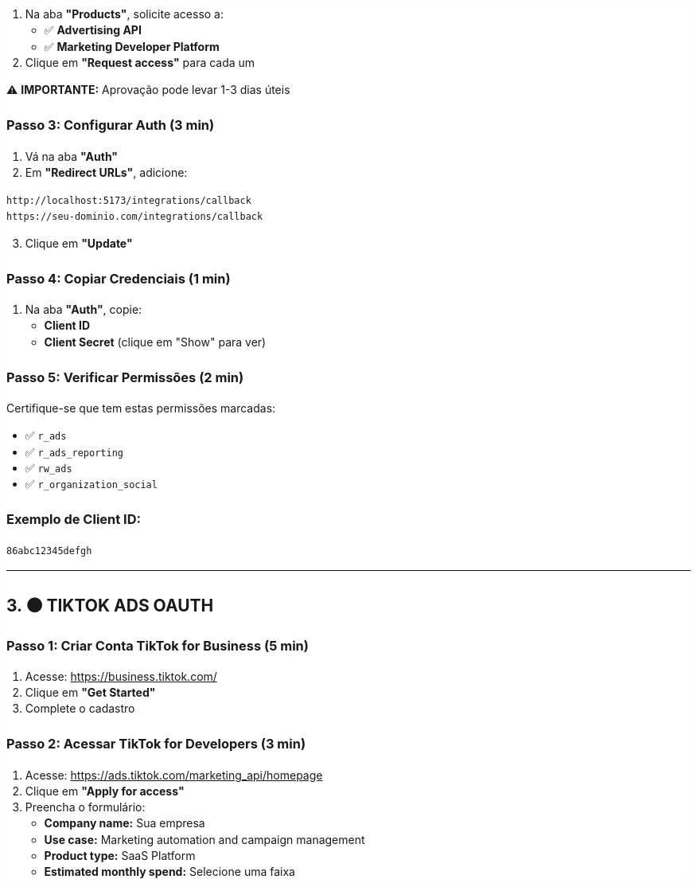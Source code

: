 1. Na aba **"Products"**, solicite acesso a:
   - ✅ **Advertising API**
   - ✅ **Marketing Developer Platform**
2. Clique em **"Request access"** para cada um

⚠️ **IMPORTANTE:** Aprovação pode levar 1-3 dias úteis

### **Passo 3: Configurar Auth (3 min)**

1. Vá na aba **"Auth"**
2. Em **"Redirect URLs"**, adicione:
```
http://localhost:5173/integrations/callback
https://seu-dominio.com/integrations/callback
```
3. Clique em **"Update"**

### **Passo 4: Copiar Credenciais (1 min)**

1. Na aba **"Auth"**, copie:
   - **Client ID**
   - **Client Secret** (clique em "Show" para ver)

### **Passo 5: Verificar Permissões (2 min)**

Certifique-se que tem estas permissões marcadas:
- ✅ `r_ads`
- ✅ `r_ads_reporting`
- ✅ `rw_ads`
- ✅ `r_organization_social`

### **Exemplo de Client ID:**
```
86abc12345defgh
```

---

## 3. ⚫ TIKTOK ADS OAUTH

### **Passo 1: Criar Conta TikTok for Business (5 min)**

1. Acesse: https://business.tiktok.com/
2. Clique em **"Get Started"**
3. Complete o cadastro

### **Passo 2: Acessar TikTok for Developers (3 min)**

1. Acesse: https://ads.tiktok.com/marketing_api/homepage
2. Clique em **"Apply for access"**
3. Preencha o formulário:
   - **Company name:** Sua empresa
   - **Use case:** Marketing automation and campaign management
   - **Product type:** SaaS Platform
   - **Estimated monthly spend:** Selecione uma faixa

